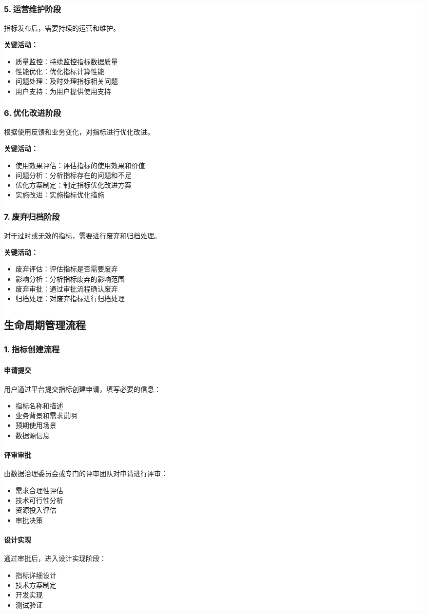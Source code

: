 ### 5. 运营维护阶段
指标发布后，需要持续的运营和维护。

**关键活动：**
- 质量监控：持续监控指标数据质量
- 性能优化：优化指标计算性能
- 问题处理：及时处理指标相关问题
- 用户支持：为用户提供使用支持

### 6. 优化改进阶段
根据使用反馈和业务变化，对指标进行优化改进。

**关键活动：**
- 使用效果评估：评估指标的使用效果和价值
- 问题分析：分析指标存在的问题和不足
- 优化方案制定：制定指标优化改进方案
- 实施改进：实施指标优化措施

### 7. 废弃归档阶段
对于过时或无效的指标，需要进行废弃和归档处理。

**关键活动：**
- 废弃评估：评估指标是否需要废弃
- 影响分析：分析指标废弃的影响范围
- 废弃审批：通过审批流程确认废弃
- 归档处理：对废弃指标进行归档处理

## 生命周期管理流程

### 1. 指标创建流程

#### 申请提交
用户通过平台提交指标创建申请，填写必要的信息：
- 指标名称和描述
- 业务背景和需求说明
- 预期使用场景
- 数据源信息

#### 评审审批
由数据治理委员会或专门的评审团队对申请进行评审：
- 需求合理性评估
- 技术可行性分析
- 资源投入评估
- 审批决策

#### 设计实现
通过审批后，进入设计实现阶段：
- 指标详细设计
- 技术方案制定
- 开发实现
- 测试验证
